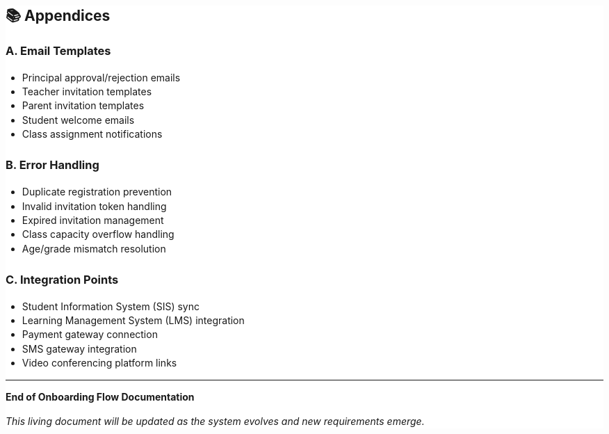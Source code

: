 
## 📚 **Appendices**

### **A. Email Templates**
- Principal approval/rejection emails
- Teacher invitation templates
- Parent invitation templates
- Student welcome emails
- Class assignment notifications

### **B. Error Handling**
- Duplicate registration prevention
- Invalid invitation token handling
- Expired invitation management
- Class capacity overflow handling
- Age/grade mismatch resolution

### **C. Integration Points**
- Student Information System (SIS) sync
- Learning Management System (LMS) integration
- Payment gateway connection
- SMS gateway integration
- Video conferencing platform links

---

**End of Onboarding Flow Documentation**

*This living document will be updated as the system evolves and new requirements emerge.*